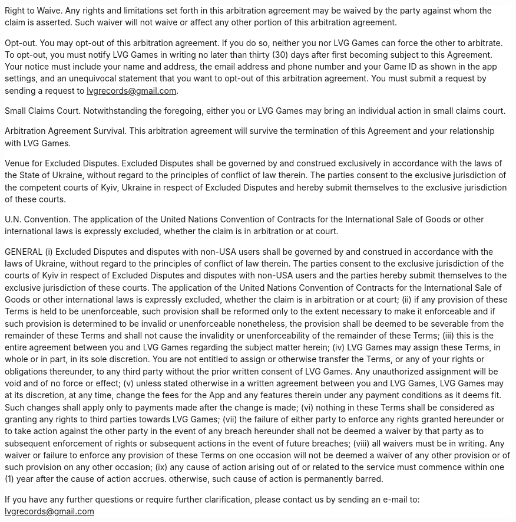 Right to Waive. Any rights and limitations set forth in this arbitration agreement may be waived by the party against whom the claim is asserted. Such waiver will not waive or affect any other portion of this arbitration agreement.

Opt-out. You may opt-out of this arbitration agreement. If you do so, neither you nor LVG Games can force the other to arbitrate. To opt-out, you must notify LVG Games in writing no later than thirty (30) days after first becoming subject to this Agreement. Your notice must include your name and address, the email address and phone number and your Game ID as shown in the app settings, and an unequivocal statement that you want to opt-out of this arbitration agreement. You must submit a request by sending a request to lvgrecords@gmail.com.

Small Claims Court. Notwithstanding the foregoing, either you or LVG Games may bring an individual action in small claims court.

Arbitration Agreement Survival. This arbitration agreement will survive the termination of this Agreement and your relationship with LVG Games.

Venue for Excluded Disputes. Excluded Disputes shall be governed by and construed exclusively in accordance with the laws of the State of Ukraine, without regard to the principles of conflict of law therein. The parties consent to the exclusive jurisdiction of the competent courts of Kyiv, Ukraine in respect of Excluded Disputes and hereby submit themselves to the exclusive jurisdiction of these courts.

U.N. Convention. The application of the United Nations Convention of Contracts for the International Sale of Goods or other international laws is expressly excluded, whether the claim is in arbitration or at court.

GENERAL
(i) Excluded Disputes and disputes with non-USA users shall be governed by and construed in accordance with the laws of Ukraine, without regard to the principles of conflict of law therein. The parties consent to the exclusive jurisdiction of the courts of Kyiv in respect of Excluded Disputes and disputes with non-USA users and the parties hereby submit themselves to the exclusive jurisdiction of these courts. The application of the United Nations Convention of Contracts for the International Sale of Goods or other international laws is expressly excluded, whether the claim is in arbitration or at court; (ii) if any provision of these Terms is held to be unenforceable, such provision shall be reformed only to the extent necessary to make it enforceable and if such provision is determined to be invalid or unenforceable nonetheless, the provision shall be deemed to be severable from the remainder of these Terms and shall not cause the invalidity or unenforceability of the remainder of these Terms; (iii) this is the entire agreement between you and LVG Games regarding the subject matter herein; (iv)  LVG Games may assign these Terms, in whole or in part, in its sole discretion. You are not entitled to assign or otherwise transfer the Terms, or any of your rights or obligations thereunder, to any third party without the prior written consent of LVG Games. Any unauthorized assignment will be void and of no force or effect; (v) unless stated otherwise in a written agreement between you and LVG Games, LVG Games may at its discretion, at any time, change the fees for the App and any features therein under any payment conditions as it deems fit. Such changes shall apply only to payments made after the change is made; (vi) nothing in these Terms shall be considered as granting any rights to third parties towards LVG Games; (vii) the failure of either party to enforce any rights granted hereunder or to take action against the other party in the event of any breach hereunder shall not be deemed a waiver by that party as to subsequent enforcement of rights or subsequent actions in the event of future breaches; (viii) all waivers must be in writing. Any waiver or failure to enforce any provision of these Terms on one occasion will not be deemed a waiver of any other provision or of such provision on any other occasion; (ix) any cause of action arising out of or related to the service must commence within one (1) year after the cause of action accrues. otherwise, such cause of action is permanently barred.

If you have any further questions or require further clarification, please contact us by sending an e-mail to: lvgrecords@gmail.com